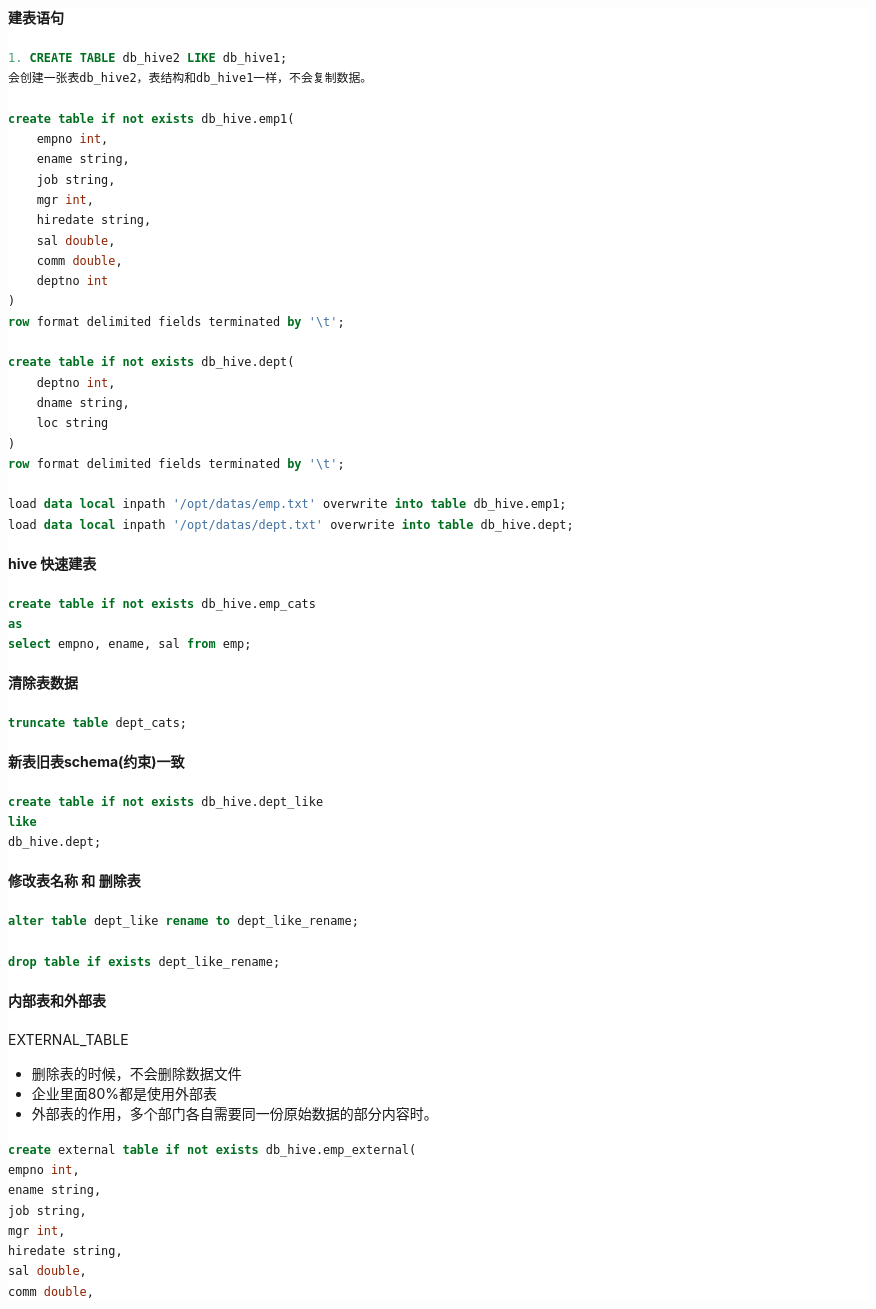 #### 建表语句
```sql
1. CREATE TABLE db_hive2 LIKE db_hive1;
会创建一张表db_hive2，表结构和db_hive1一样，不会复制数据。

create table if not exists db_hive.emp1(
	empno int,
	ename string,
	job string,
	mgr int,
	hiredate string,
	sal double,
	comm double,
	deptno int
)
row format delimited fields terminated by '\t';

create table if not exists db_hive.dept(
	deptno int,
	dname string,
	loc string
)
row format delimited fields terminated by '\t';

load data local inpath '/opt/datas/emp.txt' overwrite into table db_hive.emp1;
load data local inpath '/opt/datas/dept.txt' overwrite into table db_hive.dept;
```
#### hive 快速建表
```sql
create table if not exists db_hive.emp_cats
as
select empno, ename, sal from emp;
```
#### 清除表数据
```sql
truncate table dept_cats;
```

#### 新表旧表schema(约束)一致
```sql
create table if not exists db_hive.dept_like
like
db_hive.dept;
```
#### 修改表名称 和 删除表
```sql
alter table dept_like rename to dept_like_rename;

drop table if exists dept_like_rename;
```
#### 内部表和外部表
EXTERNAL_TABLE
- 删除表的时候，不会删除数据文件
- 企业里面80%都是使用外部表
- 外部表的作用，多个部门各自需要同一份原始数据的部分内容时。
```sql
create external table if not exists db_hive.emp_external(
empno int,
ename string,
job string,
mgr int,
hiredate string,
sal double,
comm double,
```